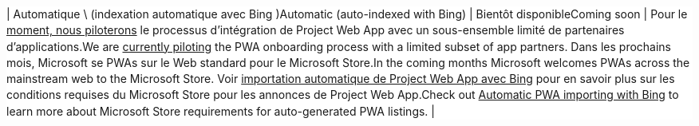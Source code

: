 | <span data-ttu-id="f91f1-222">Automatique \ (indexation automatique avec Bing \)</span><span class="sxs-lookup"><span data-stu-id="f91f1-222">Automatic \(auto-indexed with Bing\)</span></span> | <span data-ttu-id="f91f1-223">Bientôt disponible</span><span class="sxs-lookup"><span data-stu-id="f91f1-223">Coming soon</span></span> | <span data-ttu-id="f91f1-224">Pour le [moment, nous piloterons][WindowsBlogsWelcomingPWAsEdgeWindows] le processus d’intégration de Project Web App avec un sous-ensemble limité de partenaires d’applications.</span><span class="sxs-lookup"><span data-stu-id="f91f1-224">We are [currently piloting][WindowsBlogsWelcomingPWAsEdgeWindows] the PWA onboarding process with a limited subset of app partners.</span></span>  <span data-ttu-id="f91f1-225">Dans les prochains mois, Microsoft se PWAs sur le Web standard pour le Microsoft Store.</span><span class="sxs-lookup"><span data-stu-id="f91f1-225">In the coming months Microsoft welcomes PWAs across the mainstream web to the Microsoft Store.</span></span>  <span data-ttu-id="f91f1-226">Voir [importation automatique de Project Web App avec Bing][PwaEdgehtmlMicrosoftStoreCriteriaAutomaticSubmission] pour en savoir plus sur les conditions requises du Microsoft Store pour les annonces de Project Web App.</span><span class="sxs-lookup"><span data-stu-id="f91f1-226">Check out [Automatic PWA importing with Bing][PwaEdgehtmlMicrosoftStoreCriteriaAutomaticSubmission] to learn more about Microsoft Store requirements for auto-generated PWA listings.</span></span>  |  

  

[ImageISearch]: media/i_search.png  
[ImageIPackage]: media/i_package.png  
[ImageIPushNotification]: media/i_push-notification.png  
[ImageIOffline]: media/i_offline.png  
[ImageIProgressive]: media/i_progressive.png  
[ImageISecurity]: media/i_security.png  
[ImageIResponsive]: media/i_responsive.png  
[ImageILink]: media/i_link.png  

  

[DevToolsProtocolClientsEdgeDevToolsPreview]: ../devtools-protocol/0.1/clients.md#microsoft-edge-devtools-preview "Clients du protocole Microsoft Edge DevTools Preview-DevTools"  
[DevToolsGuideEmulation]: ../devtools-guide/emulation.md "Émulation"  
[DevGuideWhatsNewEdgeHtml17]: ../dev-guide/whats-new/edgehtml-17.md "Nouveautés de EdgeHTML 17"  
[DevGuideWhatsNewEdgeHtml14]: ../dev-guide/whats-new/edgehtml-14.md "Nouveautés de EdgeHTML 14"  
[PwaChromiumIndex]: ../progressive-web-apps-chromium/index.md "Applications Web progressives (chrome) sur Windows"  
[PwaEdgehtmlGetStarted]: ../progressive-web-apps-edgehtml/get-started.md "Découvrir les applications Web progressives (EdgeHTML)"  
[PwaEdgehtmlMicrosoftStore]: ../progressive-web-apps-edgehtml/microsoft-store.md "Applications Web progressives dans la boutique Microsoft"
[PwaEdgehtmlMicrosoftStoreCriteriaAutomaticSubmission]: ../progressive-web-apps-edgehtml/microsoft-store.md#criteria-for-automatic-submission "Critères pour la soumission automatique: applications Web progressives dans le Microsoft Store"  
[PwaEdgehtmlMicrosoftStoreImportingBing]: microsoft-store.md#automatic-pwa-importing-with-bing "Importation automatique de Project Web App avec Bing-progressivement Web Apps (EdgeHTML) dans la boutique Microsoft"  


[WindowsUWPControlsPatternTilesNotificationsWns]: /windows/uwp/controls-and-patterns/tiles-and-notifications-windows-push-notification-services--wns--overview.md "Vue d’ensemble des services de notifications Windows (WNS \)"  
[WindowsUWPDesignDevicesDesigningTv]: /windows/uwp/design/devices/designing-for-tv.md "Conception pour Xbox et télévision"  
[WindowsUWPDesignDevicesIndex]: /windows/uwp/design/devices/index.md "Considérations relatives à l’interface utilisateur pour les appareils UWP"  
[WindowsUWPGetStartedGuide]: /windows/uwp/get-started/universal-application-platform-guide.md "Qu’est-ce qu’une application de plateforme Windows universelle (UWP)?"  
[WindowsUWPLaunchResumeBackgroundTasks]: /windows/uwp/launch-resume/support-your-app-with-background-tasks.md "Prendre en charge votre application avec des tâches en arrière-plan"  
[WindowsUWPPublishIndex]: /windows/uwp/publish/index.md "Publier des applications et des jeux Windows"  
[WindowsUWPPublishDeveloperAccount]: /windows/uwp/publish/opening-a-developer-account.md "Ouverture d’un compte de développeur"  

[WindowsBlogsWelcomingPWAsEdgeWindows]: https://blogs.windows.com/msedgedev/2018/02/06/welcoming-progressive-web-apps-edge-windows-10/#56z7mJwKsykfbR4I.97 "Accueillir des applications Web progressives sur Microsoft Edge et Windows 10-blogs Windows"  
[MicrosoftDeveloperEdgePlatformStatusBackgroundSync]: https://developer.microsoft.com/microsoft-edge/platform/status/backgroundsyncapi "API de synchronisation en arrière-plan-état de la plateforme Microsoft Edge"  
[MicrosoftDeveloperEdgePlatformStatusWebApplicationManifest]: https://developer.microsoft.com/microsoft-edge/platform/status/webapplicationmanifest "Manifeste de l’application Web-État de la plateforme Microsoft Edge"  
[MicrosoftDeveloperEdgeToolsRemote]: https://developer.microsoft.com/microsoft-edge/tools/remote "Tests instantanés"  
[MicrosoftDeveloperWindowsMixedReality]: https://developer.microsoft.com/windows/mixed-reality "Réalité mixte pour les développeurs"  
[MicrosoftDeveloperWindowsSurfaceHub]: https://developer.microsoft.com/windows/surfacehub "Microsoft surface Hub"  
[MicrosoftDeveloperStore]: https://developer.microsoft.com/store "Microsoft Developer Store"  
[MicrosoftSupportWindowsFocusAssist]: https://support.microsoft.com/help/4026996/windows-10-turn-focus-assist-on-or-off "Activation ou désactivation de l’assistance au focus dans Windows 10"  
[MicrosoftSupportWindowsNotificationSettings]: https://support.microsoft.com/help/4028678/windows-10-change-notification-settings "Modifier les paramètres de notification dans Windows 10"  

[AListApartUnderstandingProgressiveEnhancement]: https://alistapart.com/article/understandingprogressiveenhancement "Présentation de l’amélioration progressive-liste séparée"  


[MDNApps]: https://developer.mozilla.org/Apps/Progressive "applications | MDN"  
[MDNCache]: https://developer.mozilla.org/docs/Web/API/Cache "Cache | MDN"  
[MDNCrossBrowserTesting]: https://developer.mozilla.org/docs/Learn/Tools_and_testing/Cross_browser_testing "Test de navigateur croisé | MDN"  
[MDNCssFlexibleBoxLayout]: https://developer.mozilla.org/docs/Web/CSS/CSS_Flexible_Box_Layout "Disposition de cadre flexible CSS | MDN"  
[MDNCssGridLayout]: https://developer.mozilla.org/docs/Web/CSS/CSS_Grid_Layout "Disposition Grille CSS | MDN"  
[MDNFetchApi]: https://developer.mozilla.org/docs/Web/API/Fetch_API "API Fetch | MDN"  
[MDNMediaQueries]: https://developer.mozilla.org/docs/Web/CSS/Media_Queries "Requêtes multimédias | MDN"  
[MDNNotificationsApi]: https://developer.mozilla.org/docs/Web/API/Notifications_API "API notifications | MDN"  
[MDNPushApi]: https://developer.mozilla.org/docs/Web/API/Push_API "API de type pousser | MDN"  
[MDNPwaAdvantagesDiscoverable]: https://developer.mozilla.org/docs/Web/Apps/Progressive/Advantages#Discoverable "Avantages de la découverte-application Web progressive"  
[MDNPwaAdvantagesInstallable]: https://developer.mozilla.org/docs/Web/Apps/Progressive/Advantages#Installable "Avantages de l’installation de l’application Web progressive"  
[MDNPwaAdvantagesLinkable]: https://developer.mozilla.org/Apps/Progressive/Advantages#Linkable "Avantages liés aux applications Web multidirectionnelle"  
[MDNPwaAdvantagesNetworkIndependent]: https://developer.mozilla.org/docs/Web/Apps/Progressive/Advantages#Network_independent "Avantages de l’application Web progressive en réseau"  
[MDNPwaAdvantagesProgressive]: https://developer.mozilla.org/docs/Web/Apps/Progressive/Advantages#Progressive "Avantages de l’application Web progressive progressive"  
[MDNPwaAdvantagesReEngageable]: https://developer.mozilla.org/docs/Web/Apps/Progressive/Advantages#Re-engageable "Avantages de l’utilisation de l’application Web progressive"  
[MDNPwaAdvantagesResponsive]: https://developer.mozilla.org/Apps/Progressive/Advantages#Responsive "Avantages de l’application Web progressivement réactif"  
[MDNPwaAdvantagesSafe]: https://developer.mozilla.org/docs/Web/Apps/Progressive/Advantages#Safe "Avantages de l’application Web progressive en sécurité"  
[MDNResponsiveImages]: https://developer.mozilla.org/docs/Learn/HTML/Multimedia_and_embedding/Responsive_images "Images réactives MDNResponsiveImages | MDN"  
[MDNServiceWorkerApi]: https://developer.mozilla.org/docs/Web/API/Service_Worker_API "API du travailleur de service | MDN"  
[MDNSyncManager]: https://developer.mozilla.org/docs/Web/API/SyncManager "SyncManager | MDN"  
[MDNWebAppManifest]: https://developer.mozilla.org/docs/Web/Manifest "Manifeste de l’application Web | MDN"  
[PWABuilder]: https://www.pwabuilder.com "PWABuilder"  
[Webhint]: https://webhint.io "Astuce"  
[WikiDeepLinking]: https://en.wikipedia.org/wiki/Deep_linking "Liaison Poussée-Wikipédia"  
[WikiHttps]: https://en.wikipedia.org/wiki/HTTPS "HTTPs-Wikipédia"  
[WikiResponsiveWebDesign]: https://en.wikipedia.org/wiki/Responsive_web_design "Conception de site Web réactif-Wikipédia"  